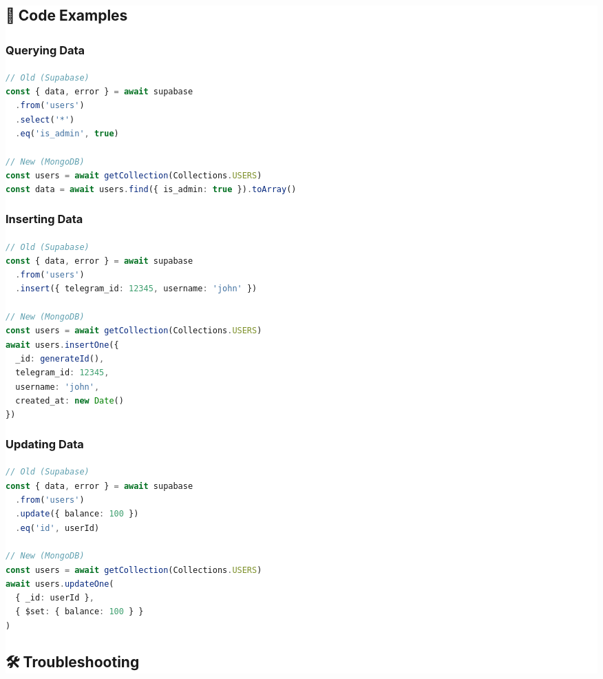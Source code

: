## 📝 Code Examples

### Querying Data

```typescript
// Old (Supabase)
const { data, error } = await supabase
  .from('users')
  .select('*')
  .eq('is_admin', true)

// New (MongoDB)
const users = await getCollection(Collections.USERS)
const data = await users.find({ is_admin: true }).toArray()
```

### Inserting Data

```typescript
// Old (Supabase)
const { data, error } = await supabase
  .from('users')
  .insert({ telegram_id: 12345, username: 'john' })

// New (MongoDB)
const users = await getCollection(Collections.USERS)
await users.insertOne({
  _id: generateId(),
  telegram_id: 12345,
  username: 'john',
  created_at: new Date()
})
```

### Updating Data

```typescript
// Old (Supabase)
const { data, error } = await supabase
  .from('users')
  .update({ balance: 100 })
  .eq('id', userId)

// New (MongoDB)
const users = await getCollection(Collections.USERS)
await users.updateOne(
  { _id: userId },
  { $set: { balance: 100 } }
)
```

## 🛠️ Troubleshooting
